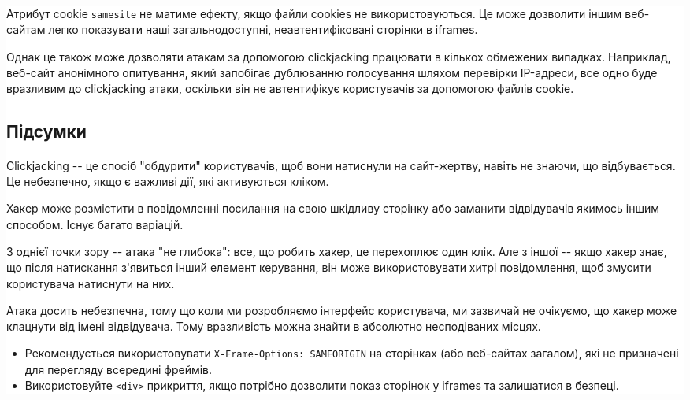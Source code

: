 Атрибут cookie `samesite` не матиме ефекту, якщо файли cookies не використовуються. Це може дозволити іншим веб-сайтам легко показувати наші загальнодоступні, неавтентифіковані сторінки в iframes.

Однак це також може дозволяти атакам за допомогою clickjacking працювати в кількох обмежених випадках. Наприклад, веб-сайт анонімного опитування, який запобігає дублюванню голосування шляхом перевірки IP-адреси, все одно буде вразливим до clickjacking атаки, оскільки він не автентифікує користувачів за допомогою файлів cookie.

## Підсумки

Clickjacking -- це спосіб "обдурити" користувачів, щоб вони натиснули на сайт-жертву, навіть не знаючи, що відбувається. Це небезпечно, якщо є важливі дії, які активуються кліком.

Хакер може розмістити в повідомленні посилання на свою шкідливу сторінку або заманити відвідувачів якимось іншим способом. Існує багато варіацій.

З однієї точки зору -- атака "не глибока": все, що робить хакер, це перехоплює один клік. Але з іншої -- якщо хакер знає, що після натискання з'явиться інший елемент керування, він може використовувати хитрі повідомлення, щоб змусити користувача натиснути на них.

Атака досить небезпечна, тому що коли ми розробляємо інтерфейс користувача, ми зазвичай не очікуємо, що хакер може клацнути від імені відвідувача. Тому вразливість можна знайти в абсолютно несподіваних місцях.

- Рекомендується використовувати `X-Frame-Options: SAMEORIGIN` на сторінках (або веб-сайтах загалом), які не призначені для перегляду всередині фреймів.
- Використовуйте `<div>` прикриття, якщо потрібно дозволити показ сторінок у iframes та залишатися в безпеці.
